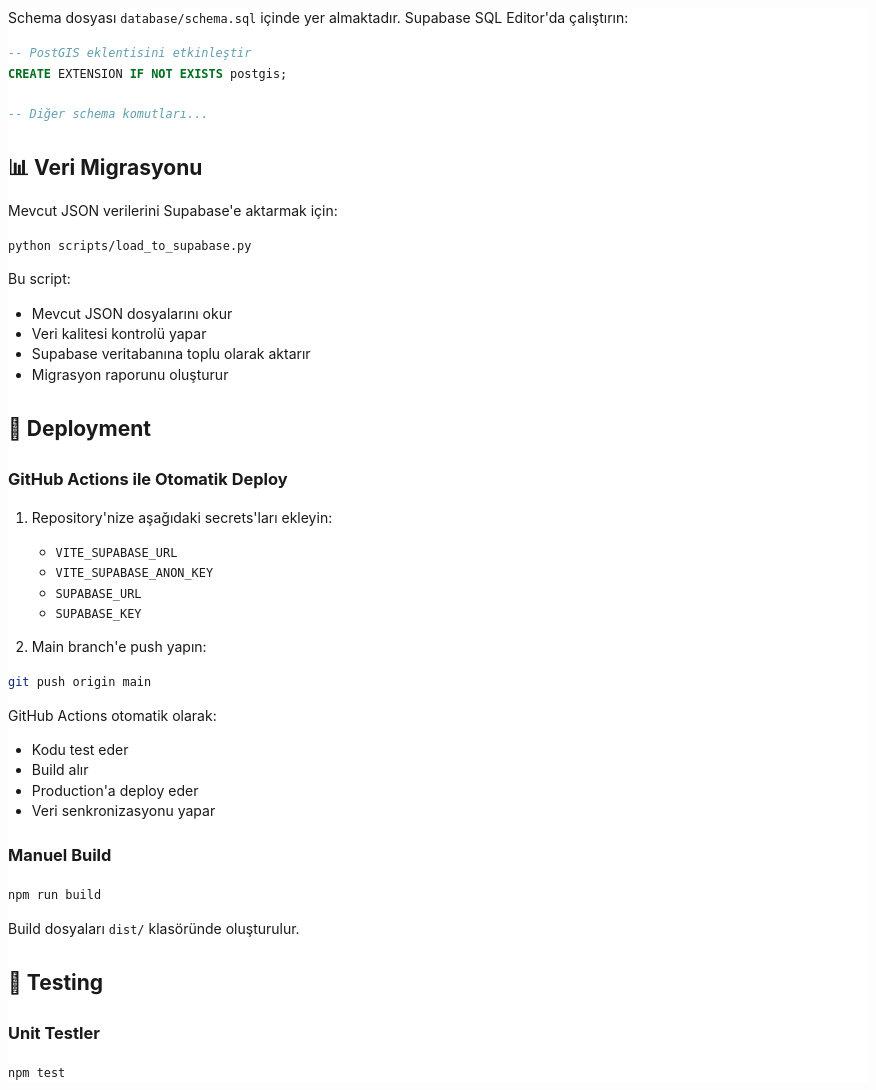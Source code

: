 Schema dosyası `database/schema.sql` içinde yer almaktadır. Supabase SQL Editor'da çalıştırın:

```sql
-- PostGIS eklentisini etkinleştir
CREATE EXTENSION IF NOT EXISTS postgis;

-- Diğer schema komutları...
```

## 📊 Veri Migrasyonu

Mevcut JSON verilerini Supabase'e aktarmak için:

```bash
python scripts/load_to_supabase.py
```

Bu script:
- Mevcut JSON dosyalarını okur
- Veri kalitesi kontrolü yapar
- Supabase veritabanına toplu olarak aktarır
- Migrasyon raporunu oluşturur

## 🚀 Deployment

### GitHub Actions ile Otomatik Deploy

1. Repository'nize aşağıdaki secrets'ları ekleyin:
   - `VITE_SUPABASE_URL`
   - `VITE_SUPABASE_ANON_KEY`
   - `SUPABASE_URL`
   - `SUPABASE_KEY`

2. Main branch'e push yapın:
```bash
git push origin main
```

GitHub Actions otomatik olarak:
- Kodu test eder
- Build alır
- Production'a deploy eder
- Veri senkronizasyonu yapar

### Manuel Build

```bash
npm run build
```

Build dosyaları `dist/` klasöründe oluşturulur.

## 🧪 Testing

### Unit Testler
```bash
npm test
```
